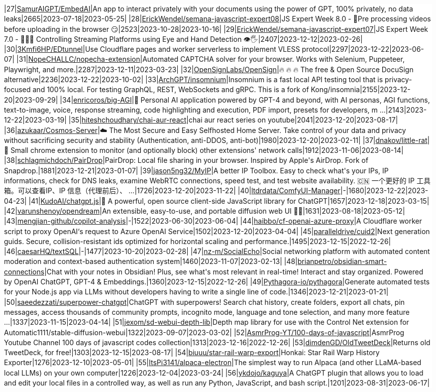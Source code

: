 |27|[SamurAIGPT/EmbedAI](https://github.com/SamurAIGPT/EmbedAI)|An app to interact privately with your documents using the power of GPT, 100% privately, no data leaks|2665|2023-07-18|2023-05-25|
|28|[ErickWendel/semana-javascript-expert08](https://github.com/ErickWendel/semana-javascript-expert08)|JS Expert Week 8.0 - 🎥Pre processing videos before uploading in the browser 😏|2523|2023-10-28|2023-10-16|
|29|[ErickWendel/semana-javascript-expert07](https://github.com/ErickWendel/semana-javascript-expert07)|JS Expert Week 7.0 - 🙅🤏🏻 Controlling Streaming Platforms using Eye and Hand Detection 👁🖐|2407|2023-12-12|2023-02-26|
|30|[3Kmfi6HP/EDtunnel](https://github.com/3Kmfi6HP/EDtunnel)|Use Cloudflare pages and worker serverless to implement VLESS protocol|2297|2023-12-22|2023-06-07|
|31|[NopeCHALLC/nopecha-extension](https://github.com/NopeCHALLC/nopecha-extension)|Automated CAPTCHA solver for your browser. Works with Selenium, Puppeteer, Playwright, and more.|2287|2023-12-11|2023-03-23|
|32|[OpenSignLabs/OpenSign](https://github.com/OpenSignLabs/OpenSign)|🔥 🔥 🔥 The free & Open Source DocuSign alternative|2236|2023-12-22|2023-10-02|
|33|[ArchGPT/insomnium](https://github.com/ArchGPT/insomnium)|Insomnium is a fast local API testing tool that is privacy-focused and 100% local. For testing GraphQL, REST, WebSockets and gRPC. This is a fork of Kong/insomnia|2155|2023-12-20|2023-09-29|
|34|[enricoros/big-AGI](https://github.com/enricoros/big-AGI)|💬 Personal AI application powered by GPT-4 and beyond, with AI personas, AGI functions, text-to-image, voice, response streaming, code highlighting and execution, PDF import, presets for developers, m ...|2143|2023-12-22|2023-03-19|
|35|[hiteshchoudhary/chai-aur-react](https://github.com/hiteshchoudhary/chai-aur-react)|chai aur react series on youtube|2041|2023-12-20|2023-08-17|
|36|[azukaar/Cosmos-Server](https://github.com/azukaar/Cosmos-Server)|☁️ The Most Secure and Easy Selfhosted Home Server. Take control of your data and privacy without sacrificing security and stability  (Authentication, anti-DDOS, anti-bot)|1980|2023-12-20|2023-02-11|
|37|[dnakov/little-rat](https://github.com/dnakov/little-rat)|🐀 Small chrome extension to monitor (and optionally block) other extensions' network calls|1912|2023-11-06|2023-08-14|
|38|[schlagmichdoch/PairDrop](https://github.com/schlagmichdoch/PairDrop)|PairDrop: Local file sharing in your browser. Inspired by Apple's AirDrop. Fork of Snapdrop.|1881|2023-12-21|2023-01-07|
|39|[jason5ng32/MyIP](https://github.com/jason5ng32/MyIP)|A better IP Toolbox. Easy to check what's your IPs, IP informations, check for DNS leaks, examine WebRTC connections, speed test, and test website availability.     🇨🇳 一个更好的 IP 工具箱。可以查看IP、IP 信息（代理前后）、 ...|1726|2023-12-20|2023-11-22|
|40|[ltdrdata/ComfyUI-Manager](https://github.com/ltdrdata/ComfyUI-Manager)|-|1680|2023-12-22|2023-04-23|
|41|[KudoAI/chatgpt.js](https://github.com/KudoAI/chatgpt.js)|🤖 A powerful, open source client-side JavaScript library for ChatGPT|1657|2023-12-18|2023-03-15|
|42|[varunshenoy/opendream](https://github.com/varunshenoy/opendream)|An extensible, easy-to-use, and portable diffusion web UI 👨‍🎨|1631|2023-08-18|2023-05-12|
|43|[mengjian-github/copilot-analysis](https://github.com/mengjian-github/copilot-analysis)|-|1522|2023-06-30|2023-06-04|
|44|[haibbo/cf-openai-azure-proxy](https://github.com/haibbo/cf-openai-azure-proxy)|A Cloudflare worker script to proxy OpenAI‘s request to Azure OpenAI Service|1502|2023-12-20|2023-04-04|
|45|[paralleldrive/cuid2](https://github.com/paralleldrive/cuid2)|Next generation guids. Secure, collision-resistant ids optimized for horizontal scaling and performance.|1495|2023-12-15|2022-12-26|
|46|[caesarHQ/textSQL](https://github.com/caesarHQ/textSQL)|-|1477|2023-10-20|2023-02-28|
|47|[nz-m/SocialEcho](https://github.com/nz-m/SocialEcho)|Social networking platform with automated content moderation and context-based authentication system|1460|2023-11-07|2023-02-13|
|48|[brianpetro/obsidian-smart-connections](https://github.com/brianpetro/obsidian-smart-connections)|Chat with your notes in Obsidian! Plus, see what's most relevant in real-time! Interact and stay organized. Powered by OpenAI ChatGPT, GPT-4 & Embeddings.|1360|2023-12-15|2022-12-26|
|49|[Pythagora-io/pythagora](https://github.com/Pythagora-io/pythagora)|Generate automated tests for your Node.js app via LLMs without developers having to write a single line of code.|1346|2023-12-21|2023-01-21|
|50|[saeedezzati/superpower-chatgpt](https://github.com/saeedezzati/superpower-chatgpt)|ChatGPT with superpowers! Search chat history, create folders, export all chats, pin messages, access thousands of community prompts, incognito mode, language and tone selection, and many more feature ...|1337|2023-11-15|2023-04-14|
|51|[jexom/sd-webui-depth-lib](https://github.com/jexom/sd-webui-depth-lib)|Depth map library for use with the Control Net extension for Automatic1111/stable-diffusion-webui|1322|2023-09-07|2023-03-02|
|52|[AsmrProg-YT/100-days-of-javascript](https://github.com/AsmrProg-YT/100-days-of-javascript)|AsmrProg Youtube Channel 100 days of javascript codes collection|1313|2023-12-16|2022-12-26|
|53|[dimdenGD/OldTweetDeck](https://github.com/dimdenGD/OldTweetDeck)|Returns old TweetDeck, for free!|1303|2023-12-15|2023-08-17|
|54|[biuuu/star-rail-warp-export](https://github.com/biuuu/star-rail-warp-export)|Honkai: Star Rail Warp History Exporter|1276|2023-12-10|2023-05-01|
|55|[ItsPi3141/alpaca-electron](https://github.com/ItsPi3141/alpaca-electron)|The simplest way to run Alpaca (and other LLaMA-based local LLMs) on your own computer|1226|2023-12-04|2023-03-24|
|56|[ykdojo/kaguya](https://github.com/ykdojo/kaguya)|A ChatGPT plugin that allows you to load and edit your local files in a controlled way, as well as run any Python, JavaScript, and bash script.|1201|2023-08-31|2023-06-17|